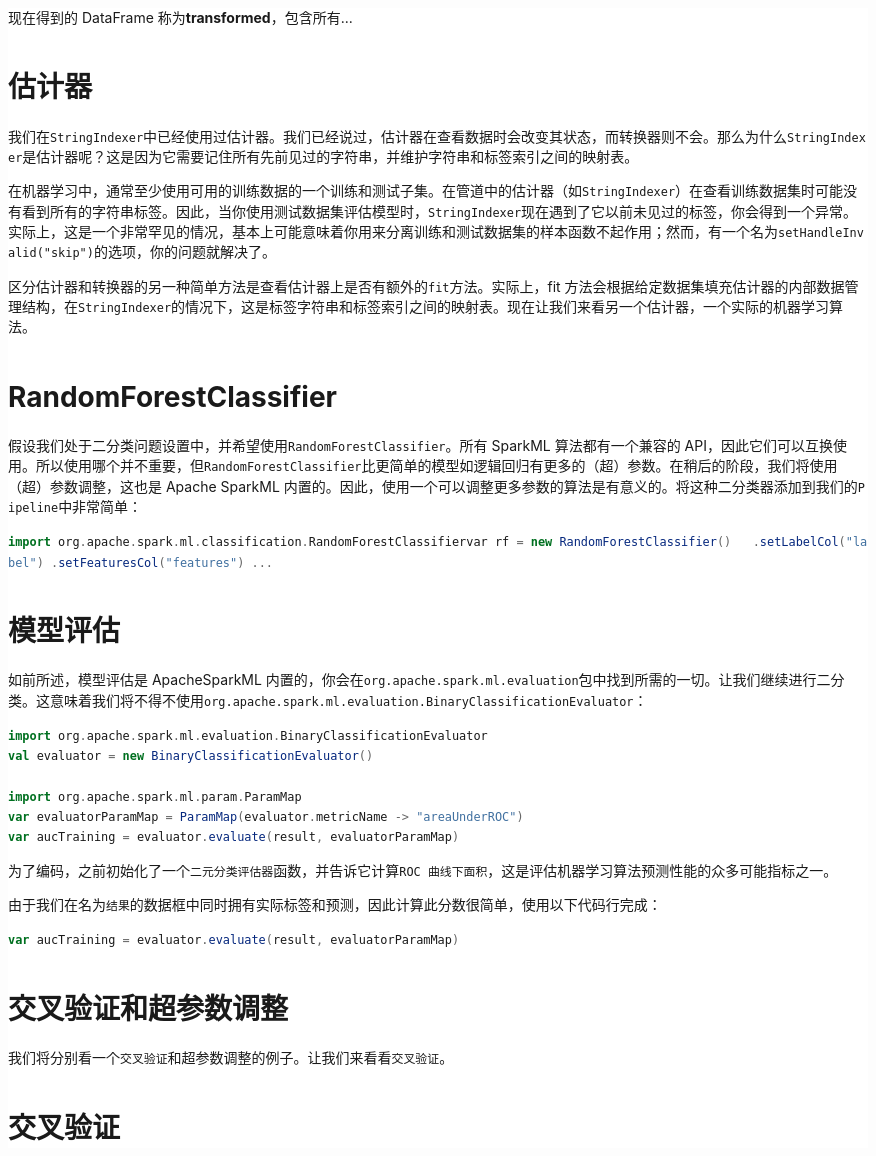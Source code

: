现在得到的 DataFrame 称为**transformed**，包含所有...

# 估计器

我们在`StringIndexer`中已经使用过估计器。我们已经说过，估计器在查看数据时会改变其状态，而转换器则不会。那么为什么`StringIndexer`是估计器呢？这是因为它需要记住所有先前见过的字符串，并维护字符串和标签索引之间的映射表。

在机器学习中，通常至少使用可用的训练数据的一个训练和测试子集。在管道中的估计器（如`StringIndexer`）在查看训练数据集时可能没有看到所有的字符串标签。因此，当你使用测试数据集评估模型时，`StringIndexer`现在遇到了它以前未见过的标签，你会得到一个异常。实际上，这是一个非常罕见的情况，基本上可能意味着你用来分离训练和测试数据集的样本函数不起作用；然而，有一个名为`setHandleInvalid("skip")`的选项，你的问题就解决了。

区分估计器和转换器的另一种简单方法是查看估计器上是否有额外的`fit`方法。实际上，fit 方法会根据给定数据集填充估计器的内部数据管理结构，在`StringIndexer`的情况下，这是标签字符串和标签索引之间的映射表。现在让我们来看另一个估计器，一个实际的机器学习算法。

# RandomForestClassifier

假设我们处于二分类问题设置中，并希望使用`RandomForestClassifier`。所有 SparkML 算法都有一个兼容的 API，因此它们可以互换使用。所以使用哪个并不重要，但`RandomForestClassifier`比更简单的模型如逻辑回归有更多的（超）参数。在稍后的阶段，我们将使用（超）参数调整，这也是 Apache SparkML 内置的。因此，使用一个可以调整更多参数的算法是有意义的。将这种二分类器添加到我们的`Pipeline`中非常简单：

```scala
import org.apache.spark.ml.classification.RandomForestClassifiervar rf = new RandomForestClassifier()   .setLabelCol("label") .setFeaturesCol("features") ...
```

# 模型评估

如前所述，模型评估是 ApacheSparkML 内置的，你会在`org.apache.spark.ml.evaluation`包中找到所需的一切。让我们继续进行二分类。这意味着我们将不得不使用`org.apache.spark.ml.evaluation.BinaryClassificationEvaluator`：

```scala
import org.apache.spark.ml.evaluation.BinaryClassificationEvaluator
val evaluator = new BinaryClassificationEvaluator()

import org.apache.spark.ml.param.ParamMap
var evaluatorParamMap = ParamMap(evaluator.metricName -> "areaUnderROC")
var aucTraining = evaluator.evaluate(result, evaluatorParamMap)
```

为了编码，之前初始化了一个`二元分类评估器`函数，并告诉它计算`ROC 曲线下面积`，这是评估机器学习算法预测性能的众多可能指标之一。

由于我们在名为`结果`的数据框中同时拥有实际标签和预测，因此计算此分数很简单，使用以下代码行完成：

```scala
var aucTraining = evaluator.evaluate(result, evaluatorParamMap)
```

# 交叉验证和超参数调整

我们将分别看一个`交叉验证`和超参数调整的例子。让我们来看看`交叉验证`。

# 交叉验证
